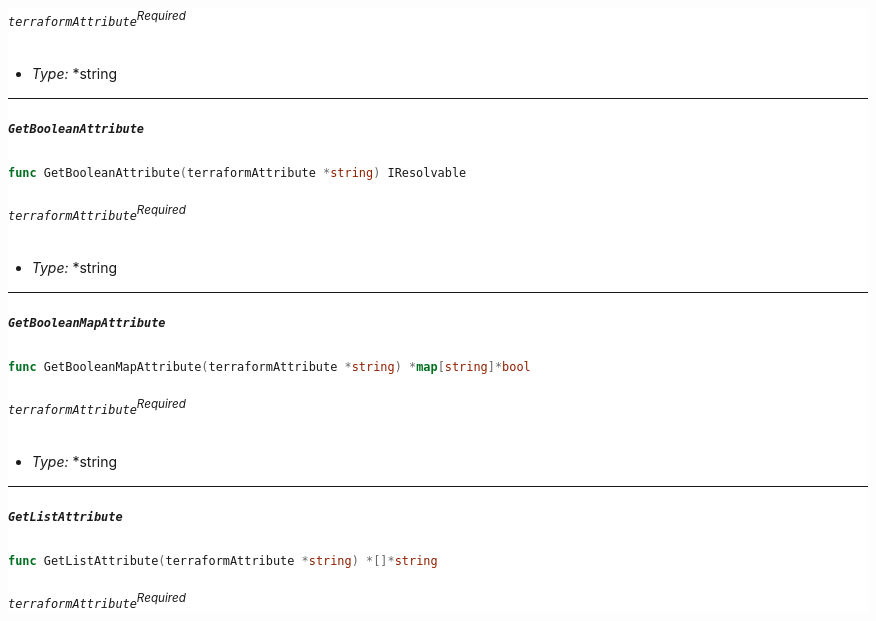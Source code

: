 ###### `terraformAttribute`<sup>Required</sup> <a name="terraformAttribute" id="@cdktf/provider-digitalocean.genaiKnowledgeBaseDataSource.GenaiKnowledgeBaseDataSource.getAnyMapAttribute.parameter.terraformAttribute"></a>

- *Type:* *string

---

##### `GetBooleanAttribute` <a name="GetBooleanAttribute" id="@cdktf/provider-digitalocean.genaiKnowledgeBaseDataSource.GenaiKnowledgeBaseDataSource.getBooleanAttribute"></a>

```go
func GetBooleanAttribute(terraformAttribute *string) IResolvable
```

###### `terraformAttribute`<sup>Required</sup> <a name="terraformAttribute" id="@cdktf/provider-digitalocean.genaiKnowledgeBaseDataSource.GenaiKnowledgeBaseDataSource.getBooleanAttribute.parameter.terraformAttribute"></a>

- *Type:* *string

---

##### `GetBooleanMapAttribute` <a name="GetBooleanMapAttribute" id="@cdktf/provider-digitalocean.genaiKnowledgeBaseDataSource.GenaiKnowledgeBaseDataSource.getBooleanMapAttribute"></a>

```go
func GetBooleanMapAttribute(terraformAttribute *string) *map[string]*bool
```

###### `terraformAttribute`<sup>Required</sup> <a name="terraformAttribute" id="@cdktf/provider-digitalocean.genaiKnowledgeBaseDataSource.GenaiKnowledgeBaseDataSource.getBooleanMapAttribute.parameter.terraformAttribute"></a>

- *Type:* *string

---

##### `GetListAttribute` <a name="GetListAttribute" id="@cdktf/provider-digitalocean.genaiKnowledgeBaseDataSource.GenaiKnowledgeBaseDataSource.getListAttribute"></a>

```go
func GetListAttribute(terraformAttribute *string) *[]*string
```

###### `terraformAttribute`<sup>Required</sup> <a name="terraformAttribute" id="@cdktf/provider-digitalocean.genaiKnowledgeBaseDataSource.GenaiKnowledgeBaseDataSource.getListAttribute.parameter.terraformAttribute"></a>
